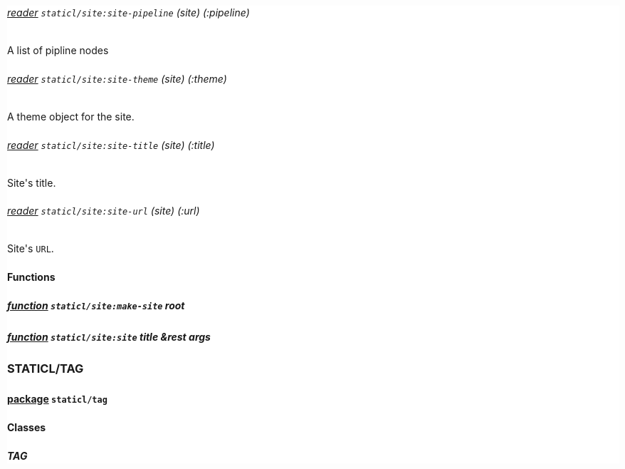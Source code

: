 ###### [reader](f87d) `staticl/site:site-pipeline` (site) (:pipeline)

A list of pipline nodes

<a id="x-28STATICL-2FSITE-3ASITE-THEME-20-2840ANTS-DOC-2FLOCATIVES-3AREADER-20STATICL-2FSITE-3ASITE-29-29"></a>

###### [reader](c3b2) `staticl/site:site-theme` (site) (:theme)

A theme object for the site.

<a id="x-28STATICL-2FSITE-3ASITE-TITLE-20-2840ANTS-DOC-2FLOCATIVES-3AREADER-20STATICL-2FSITE-3ASITE-29-29"></a>

###### [reader](4ef2) `staticl/site:site-title` (site) (:title)

Site's title.

<a id="x-28STATICL-2FSITE-3ASITE-URL-20-2840ANTS-DOC-2FLOCATIVES-3AREADER-20STATICL-2FSITE-3ASITE-29-29"></a>

###### [reader](98d2) `staticl/site:site-url` (site) (:url)

Site's `URL`.

<a id="x-28STATICL-DOCS-2FINDEX-3A-3A-7C-40STATICL-2FSITE-3FFunctions-SECTION-7C-2040ANTS-DOC-2FLOCATIVES-3ASECTION-29"></a>

#### Functions

<a id="x-28STATICL-2FSITE-3AMAKE-SITE-20FUNCTION-29"></a>

##### [function](0112) `staticl/site:make-site` root

<a id="x-28STATICL-2FSITE-3ASITE-20FUNCTION-29"></a>

##### [function](ed38) `staticl/site:site` title &rest args

<a id="x-28STATICL-DOCS-2FINDEX-3A-3A-40STATICL-2FTAG-3FPACKAGE-2040ANTS-DOC-2FLOCATIVES-3ASECTION-29"></a>

### STATICL/TAG

<a id="x-28-23A-28-2811-29-20BASE-CHAR-20-2E-20-22STATICL-2FTAG-22-29-20PACKAGE-29"></a>

#### [package](d90f) `staticl/tag`

<a id="x-28STATICL-DOCS-2FINDEX-3A-3A-7C-40STATICL-2FTAG-3FClasses-SECTION-7C-2040ANTS-DOC-2FLOCATIVES-3ASECTION-29"></a>

#### Classes

<a id="x-28STATICL-DOCS-2FINDEX-3A-3A-40STATICL-2FTAG-24TAG-3FCLASS-2040ANTS-DOC-2FLOCATIVES-3ASECTION-29"></a>

##### TAG
